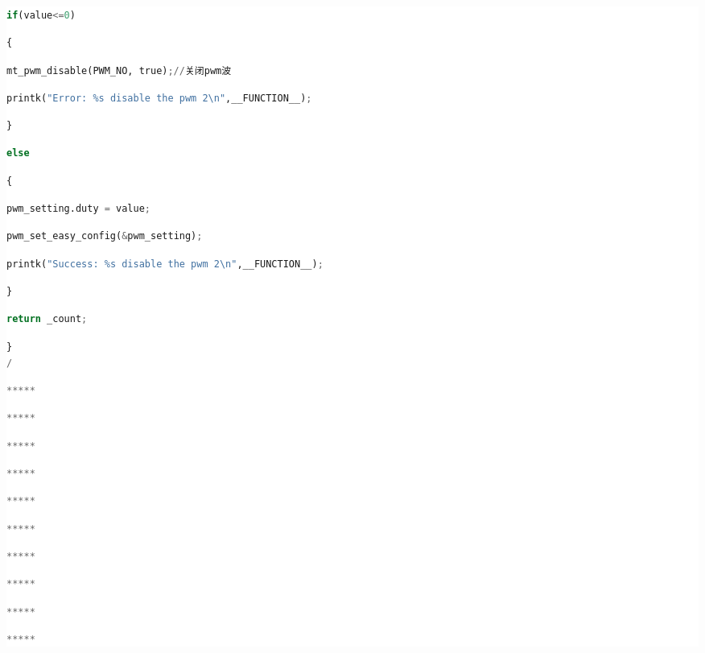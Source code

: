 ```python
```
```python
if(value<=0)
```
```python
{
```
```python
mt_pwm_disable(PWM_NO, true);//关闭pwm波
```
```python
printk("Error: %s disable the pwm 2\n",__FUNCTION__);
```
```python
}
```
```python
else
```
```python
{
```
```python
pwm_setting.duty = value;
```
```python
pwm_set_easy_config(&pwm_setting);
```
```python
printk("Success: %s disable the pwm 2\n",__FUNCTION__);
```
```python
}
```
```python
return _count;
```
```python
}
/
```
```python
*****
```
```python
*****
```
```python
*****
```
```python
*****
```
```python
*****
```
```python
*****
```
```python
*****
```
```python
*****
```
```python
*****
```
```python
*****
```
```python
```